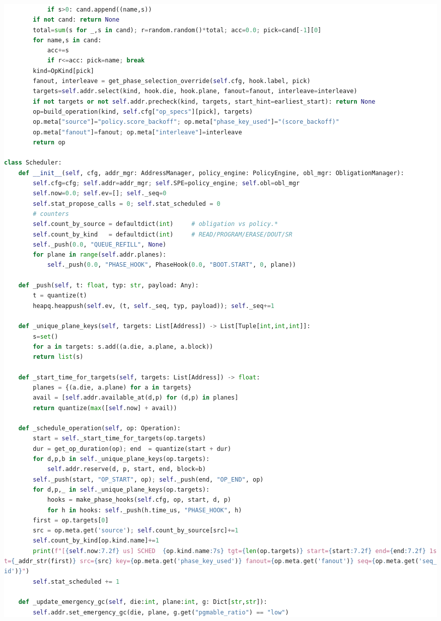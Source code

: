 ```python
            if s>0: cand.append((name,s))
        if not cand: return None
        total=sum(s for _,s in cand); r=random.random()*total; acc=0.0; pick=cand[-1][0]
        for name,s in cand:
            acc+=s
            if r<=acc: pick=name; break
        kind=OpKind[pick]
        fanout, interleave = get_phase_selection_override(self.cfg, hook.label, pick)
        targets=self.addr.select(kind, hook.die, hook.plane, fanout=fanout, interleave=interleave)
        if not targets or not self.addr.precheck(kind, targets, start_hint=earliest_start): return None
        op=build_operation(kind, self.cfg["op_specs"][pick], targets)
        op.meta["source"]="policy.score_backoff"; op.meta["phase_key_used"]="(score_backoff)"
        op.meta["fanout"]=fanout; op.meta["interleave"]=interleave
        return op

class Scheduler:
    def __init__(self, cfg, addr_mgr: AddressManager, policy_engine: PolicyEngine, obl_mgr: ObligationManager):
        self.cfg=cfg; self.addr=addr_mgr; self.SPE=policy_engine; self.obl=obl_mgr
        self.now=0.0; self.ev=[]; self._seq=0
        self.stat_propose_calls = 0; self.stat_scheduled = 0
        # counters
        self.count_by_source = defaultdict(int)     # obligation vs policy.*
        self.count_by_kind   = defaultdict(int)     # READ/PROGRAM/ERASE/DOUT/SR
        self._push(0.0, "QUEUE_REFILL", None)
        for plane in range(self.addr.planes):
            self._push(0.0, "PHASE_HOOK", PhaseHook(0.0, "BOOT.START", 0, plane))

    def _push(self, t: float, typ: str, payload: Any):
        t = quantize(t)
        heapq.heappush(self.ev, (t, self._seq, typ, payload)); self._seq+=1

    def _unique_plane_keys(self, targets: List[Address]) -> List[Tuple[int,int,int]]:
        s=set()
        for a in targets: s.add((a.die, a.plane, a.block))
        return list(s)

    def _start_time_for_targets(self, targets: List[Address]) -> float:
        planes = {(a.die, a.plane) for a in targets}
        avail = [self.addr.available_at(d,p) for (d,p) in planes]
        return quantize(max([self.now] + avail))

    def _schedule_operation(self, op: Operation):
        start = self._start_time_for_targets(op.targets)
        dur = get_op_duration(op); end  = quantize(start + dur)
        for d,p,b in self._unique_plane_keys(op.targets):
            self.addr.reserve(d, p, start, end, block=b)
        self._push(start, "OP_START", op); self._push(end, "OP_END", op)
        for d,p,_ in self._unique_plane_keys(op.targets):
            hooks = make_phase_hooks(self.cfg, op, start, d, p)
            for h in hooks: self._push(h.time_us, "PHASE_HOOK", h)
        first = op.targets[0]
        src = op.meta.get('source'); self.count_by_source[src]+=1
        self.count_by_kind[op.kind.name]+=1
        print(f"[{self.now:7.2f} us] SCHED  {op.kind.name:7s} tgt={len(op.targets)} start={start:7.2f} end={end:7.2f} 1st={_addr_str(first)} src={src} key={op.meta.get('phase_key_used')} fanout={op.meta.get('fanout')} seq={op.meta.get('seq_id')}")
        self.stat_scheduled += 1

    def _update_emergency_gc(self, die:int, plane:int, g: Dict[str,str]):
        self.addr.set_emergency_gc(die, plane, g.get("pgmable_ratio") == "low")

```